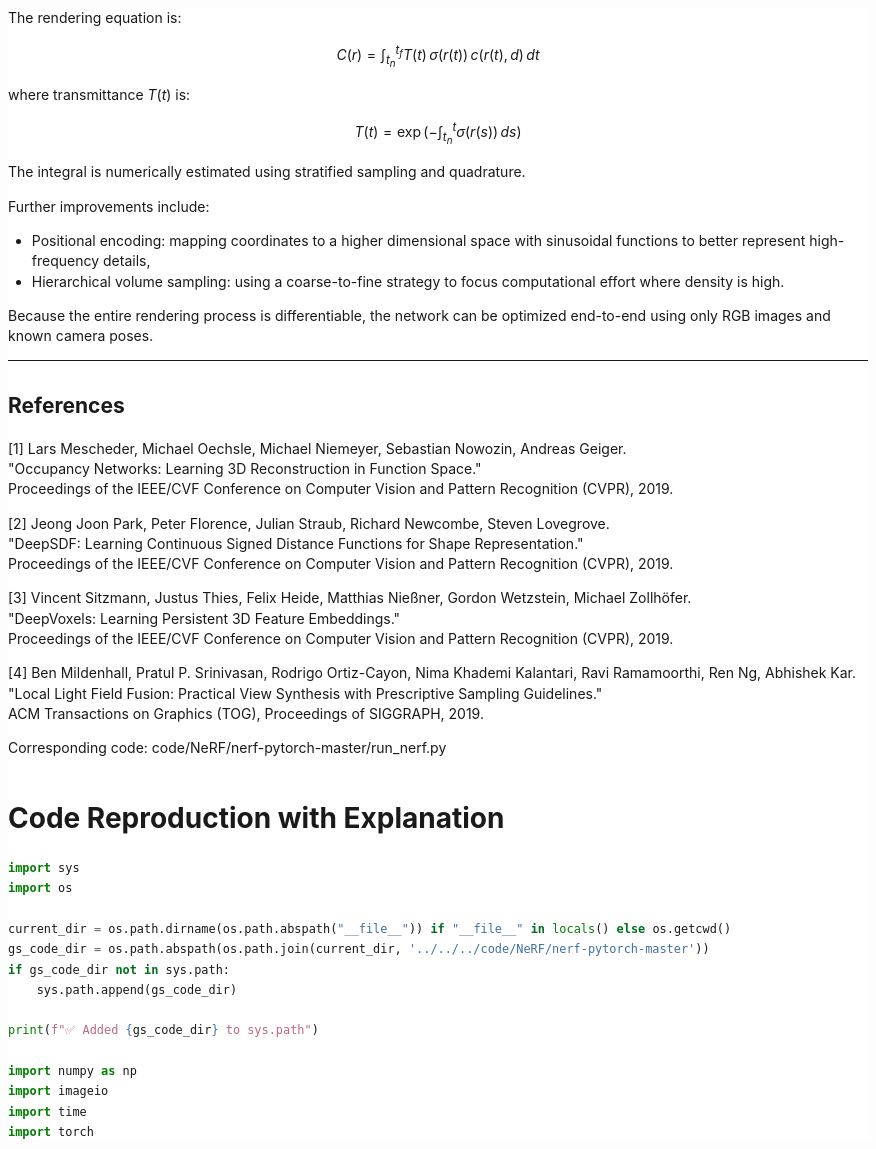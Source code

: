 The rendering equation is:

$$
C(r) = \int_{t_n}^{t_f} T(t) \, \sigma(r(t)) \, c(r(t), d) \, dt
$$

where transmittance $T(t)$ is:

$$
T(t) = \exp\left( -\int_{t_n}^{t} \sigma(r(s))\, ds \right)
$$

The integral is numerically estimated using stratified sampling and quadrature.

Further improvements include:
- Positional encoding: mapping coordinates to a higher dimensional space with sinusoidal functions to better represent high-frequency details,
- Hierarchical volume sampling: using a coarse-to-fine strategy to focus computational effort where density is high.

Because the entire rendering process is differentiable, the network can be optimized end-to-end using only RGB images and known camera poses.


---

## References

[1] Lars Mescheder, Michael Oechsle, Michael Niemeyer, Sebastian Nowozin, Andreas Geiger.  
"Occupancy Networks: Learning 3D Reconstruction in Function Space."  
Proceedings of the IEEE/CVF Conference on Computer Vision and Pattern Recognition (CVPR), 2019.

[2] Jeong Joon Park, Peter Florence, Julian Straub, Richard Newcombe, Steven Lovegrove.  
"DeepSDF: Learning Continuous Signed Distance Functions for Shape Representation."  
Proceedings of the IEEE/CVF Conference on Computer Vision and Pattern Recognition (CVPR), 2019.

[3] Vincent Sitzmann, Justus Thies, Felix Heide, Matthias Nießner, Gordon Wetzstein, Michael Zollhöfer.  
"DeepVoxels: Learning Persistent 3D Feature Embeddings."  
Proceedings of the IEEE/CVF Conference on Computer Vision and Pattern Recognition (CVPR), 2019.

[4] Ben Mildenhall, Pratul P. Srinivasan, Rodrigo Ortiz-Cayon, Nima Khademi Kalantari, Ravi Ramamoorthi, Ren Ng, Abhishek Kar.  
"Local Light Field Fusion: Practical View Synthesis with Prescriptive Sampling Guidelines."  
ACM Transactions on Graphics (TOG), Proceedings of SIGGRAPH, 2019.



Corresponding code: code/NeRF/nerf-pytorch-master/run_nerf.py

# Code Reproduction with Explanation


```python
import sys
import os

current_dir = os.path.dirname(os.path.abspath("__file__")) if "__file__" in locals() else os.getcwd()
gs_code_dir = os.path.abspath(os.path.join(current_dir, '../../../code/NeRF/nerf-pytorch-master'))
if gs_code_dir not in sys.path:
    sys.path.append(gs_code_dir)

print(f"✅ Added {gs_code_dir} to sys.path")

import numpy as np
import imageio
import time
import torch
```